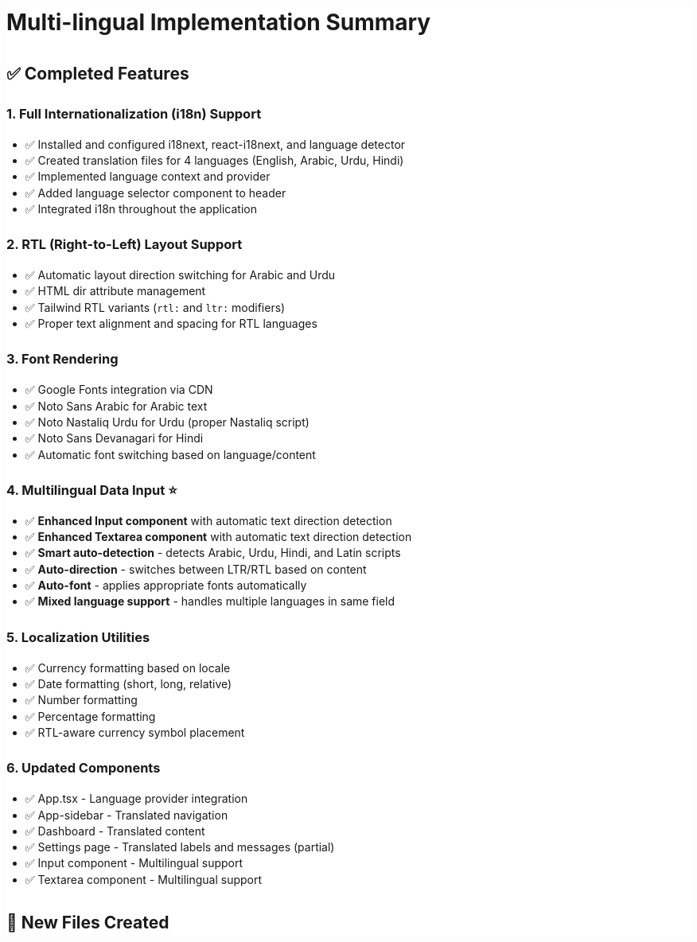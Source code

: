 # Multi-lingual Implementation Summary

## ✅ Completed Features

### 1. Full Internationalization (i18n) Support
- ✅ Installed and configured i18next, react-i18next, and language detector
- ✅ Created translation files for 4 languages (English, Arabic, Urdu, Hindi)
- ✅ Implemented language context and provider
- ✅ Added language selector component to header
- ✅ Integrated i18n throughout the application

### 2. RTL (Right-to-Left) Layout Support
- ✅ Automatic layout direction switching for Arabic and Urdu
- ✅ HTML dir attribute management
- ✅ Tailwind RTL variants (`rtl:` and `ltr:` modifiers)
- ✅ Proper text alignment and spacing for RTL languages

### 3. Font Rendering
- ✅ Google Fonts integration via CDN
- ✅ Noto Sans Arabic for Arabic text
- ✅ Noto Nastaliq Urdu for Urdu (proper Nastaliq script)
- ✅ Noto Sans Devanagari for Hindi
- ✅ Automatic font switching based on language/content

### 4. Multilingual Data Input ⭐
- ✅ **Enhanced Input component** with automatic text direction detection
- ✅ **Enhanced Textarea component** with automatic text direction detection
- ✅ **Smart auto-detection** - detects Arabic, Urdu, Hindi, and Latin scripts
- ✅ **Auto-direction** - switches between LTR/RTL based on content
- ✅ **Auto-font** - applies appropriate fonts automatically
- ✅ **Mixed language support** - handles multiple languages in same field

### 5. Localization Utilities
- ✅ Currency formatting based on locale
- ✅ Date formatting (short, long, relative)
- ✅ Number formatting
- ✅ Percentage formatting
- ✅ RTL-aware currency symbol placement

### 6. Updated Components
- ✅ App.tsx - Language provider integration
- ✅ App-sidebar - Translated navigation
- ✅ Dashboard - Translated content
- ✅ Settings page - Translated labels and messages (partial)
- ✅ Input component - Multilingual support
- ✅ Textarea component - Multilingual support

## 📁 New Files Created

